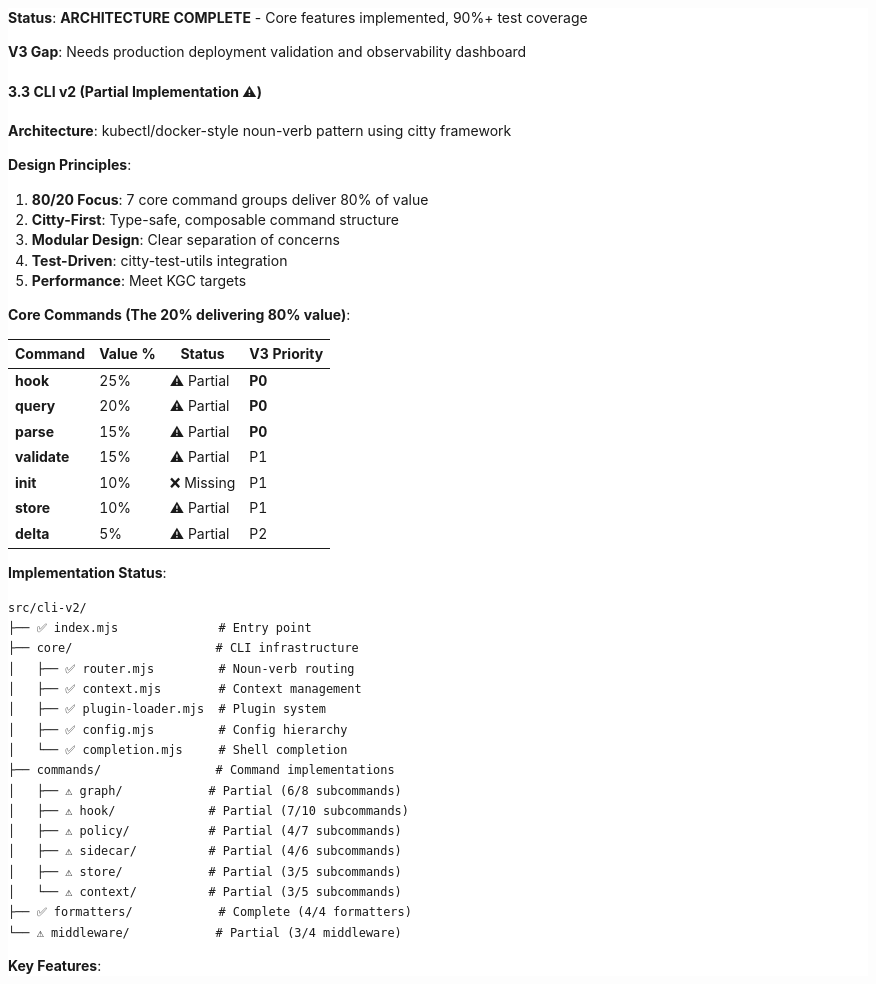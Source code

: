 **Status**: **ARCHITECTURE COMPLETE** - Core features implemented, 90%+ test coverage

**V3 Gap**: Needs production deployment validation and observability dashboard

#### 3.3 CLI v2 (Partial Implementation ⚠️)

**Architecture**: kubectl/docker-style noun-verb pattern using citty framework

**Design Principles**:
1. **80/20 Focus**: 7 core command groups deliver 80% of value
2. **Citty-First**: Type-safe, composable command structure
3. **Modular Design**: Clear separation of concerns
4. **Test-Driven**: citty-test-utils integration
5. **Performance**: Meet KGC targets

**Core Commands (The 20% delivering 80% value)**:

| Command | Value % | Status | V3 Priority |
|---------|---------|--------|-------------|
| **hook** | 25% | ⚠️ Partial | **P0** |
| **query** | 20% | ⚠️ Partial | **P0** |
| **parse** | 15% | ⚠️ Partial | **P0** |
| **validate** | 15% | ⚠️ Partial | P1 |
| **init** | 10% | ❌ Missing | P1 |
| **store** | 10% | ⚠️ Partial | P1 |
| **delta** | 5% | ⚠️ Partial | P2 |

**Implementation Status**:

```
src/cli-v2/
├── ✅ index.mjs              # Entry point
├── core/                    # CLI infrastructure
│   ├── ✅ router.mjs         # Noun-verb routing
│   ├── ✅ context.mjs        # Context management
│   ├── ✅ plugin-loader.mjs  # Plugin system
│   ├── ✅ config.mjs         # Config hierarchy
│   └── ✅ completion.mjs     # Shell completion
├── commands/                # Command implementations
│   ├── ⚠️ graph/            # Partial (6/8 subcommands)
│   ├── ⚠️ hook/             # Partial (7/10 subcommands)
│   ├── ⚠️ policy/           # Partial (4/7 subcommands)
│   ├── ⚠️ sidecar/          # Partial (4/6 subcommands)
│   ├── ⚠️ store/            # Partial (3/5 subcommands)
│   └── ⚠️ context/          # Partial (3/5 subcommands)
├── ✅ formatters/            # Complete (4/4 formatters)
└── ⚠️ middleware/            # Partial (3/4 middleware)
```

**Key Features**:
